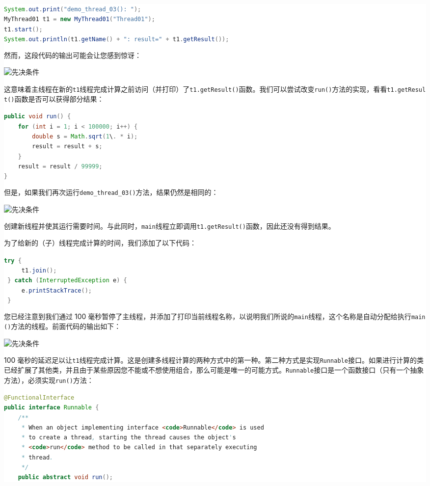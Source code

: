 ```java
System.out.print("demo_thread_03(): ");
MyThread01 t1 = new MyThread01("Thread01");
t1.start();
System.out.println(t1.getName() + ": result=" + t1.getResult());
```

然而，这段代码的输出可能会让您感到惊讶：

![先决条件](https://github.com/OpenDocCN/freelearn-java-zh/raw/master/docs/hiperf-java9/img/03_03.jpg)

这意味着主线程在新的`t1`线程完成计算之前访问（并打印）了`t1.getResult()`函数。我们可以尝试改变`run()`方法的实现，看看`t1.getResult()`函数是否可以获得部分结果：

```java
public void run() {
    for (int i = 1; i < 100000; i++) {
        double s = Math.sqrt(1\. * i);
        result = result + s;
    }
    result = result / 99999;
}
```

但是，如果我们再次运行`demo_thread_03()`方法，结果仍然是相同的：

![先决条件](https://github.com/OpenDocCN/freelearn-java-zh/raw/master/docs/hiperf-java9/img/03_04.jpg)

创建新线程并使其运行需要时间。与此同时，`main`线程立即调用`t1.getResult()`函数，因此还没有得到结果。

为了给新的（子）线程完成计算的时间，我们添加了以下代码：

```java
try {
     t1.join();
 } catch (InterruptedException e) { 
     e.printStackTrace();
 }
```

您已经注意到我们通过 100 毫秒暂停了主线程，并添加了打印当前线程名称，以说明我们所说的`main`线程，这个名称是自动分配给执行`main()`方法的线程。前面代码的输出如下：

![先决条件](https://github.com/OpenDocCN/freelearn-java-zh/raw/master/docs/hiperf-java9/img/03_05.jpg)

100 毫秒的延迟足以让`t1`线程完成计算。这是创建多线程计算的两种方式中的第一种。第二种方式是实现`Runnable`接口。如果进行计算的类已经扩展了其他类，并且由于某些原因您不能或不想使用组合，那么可能是唯一的可能方式。`Runnable`接口是一个函数接口（只有一个抽象方法），必须实现`run()`方法：

```java
@FunctionalInterface
public interface Runnable {
    /**
     * When an object implementing interface <code>Runnable</code> is used
     * to create a thread, starting the thread causes the object's
     * <code>run</code> method to be called in that separately executing
     * thread.
     */
    public abstract void run();
```
